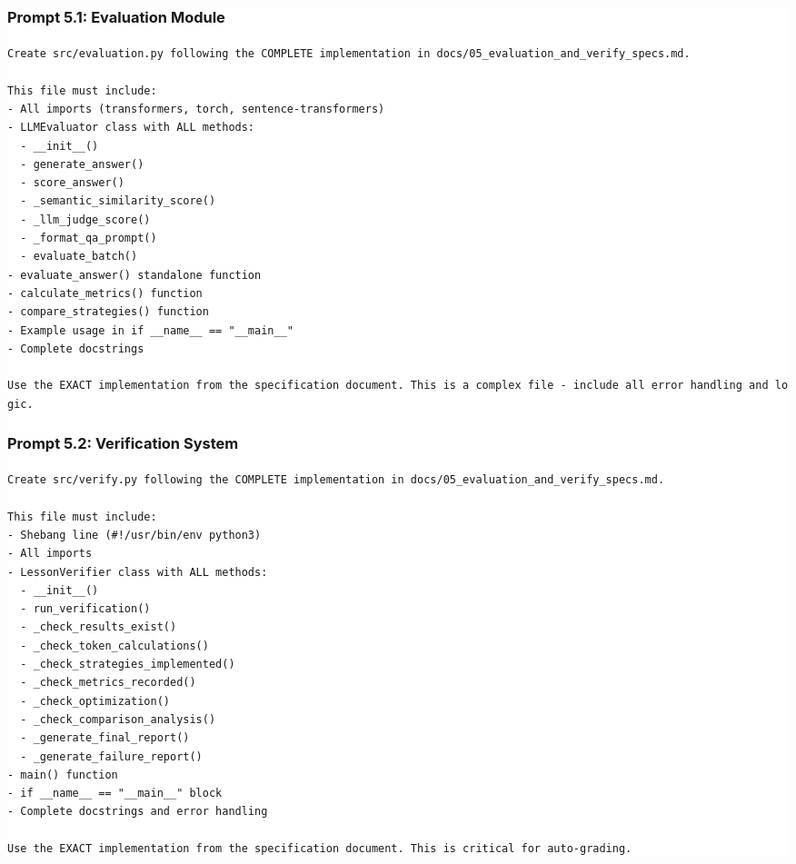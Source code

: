 ### Prompt 5.1: Evaluation Module

```
Create src/evaluation.py following the COMPLETE implementation in docs/05_evaluation_and_verify_specs.md.

This file must include:
- All imports (transformers, torch, sentence-transformers)
- LLMEvaluator class with ALL methods:
  - __init__()
  - generate_answer()
  - score_answer()
  - _semantic_similarity_score()
  - _llm_judge_score()
  - _format_qa_prompt()
  - evaluate_batch()
- evaluate_answer() standalone function
- calculate_metrics() function
- compare_strategies() function
- Example usage in if __name__ == "__main__"
- Complete docstrings

Use the EXACT implementation from the specification document. This is a complex file - include all error handling and logic.
```

### Prompt 5.2: Verification System

```
Create src/verify.py following the COMPLETE implementation in docs/05_evaluation_and_verify_specs.md.

This file must include:
- Shebang line (#!/usr/bin/env python3)
- All imports
- LessonVerifier class with ALL methods:
  - __init__()
  - run_verification()
  - _check_results_exist()
  - _check_token_calculations()
  - _check_strategies_implemented()
  - _check_metrics_recorded()
  - _check_optimization()
  - _check_comparison_analysis()
  - _generate_final_report()
  - _generate_failure_report()
- main() function
- if __name__ == "__main__" block
- Complete docstrings and error handling

Use the EXACT implementation from the specification document. This is critical for auto-grading.
```
